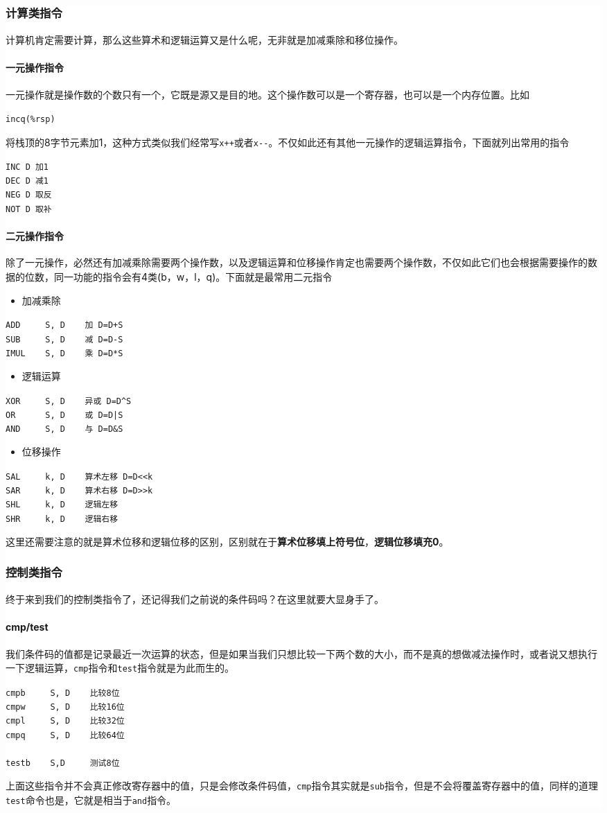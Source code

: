 ### 计算类指令
计算机肯定需要计算，那么这些算术和逻辑运算又是什么呢，无非就是加减乘除和移位操作。

#### 一元操作指令
一元操作就是操作数的个数只有一个，它既是源又是目的地。这个操作数可以是一个寄存器，也可以是一个内存位置。比如
```
incq(%rsp)
```
将栈顶的8字节元素加1，这种方式类似我们经常写`x++`或者`x--`。不仅如此还有其他一元操作的逻辑运算指令，下面就列出常用的指令
```
INC D 加1
DEC D 减1
NEG D 取反
NOT D 取补
```

#### 二元操作指令
除了一元操作，必然还有加减乘除需要两个操作数，以及逻辑运算和位移操作肯定也需要两个操作数，不仅如此它们也会根据需要操作的数据的位数，同一功能的指令会有4类(b，w，l，q)。下面就是最常用二元指令
* 加减乘除
```
ADD     S, D    加 D=D+S
SUB     S, D    减 D=D-S
IMUL    S, D    乘 D=D*S
```
* 逻辑运算
```
XOR     S, D    异或 D=D^S
OR      S, D    或 D=D|S
AND     S, D    与 D=D&S
```
* 位移操作
```
SAL     k, D    算术左移 D=D<<k
SAR     k, D    算术右移 D=D>>k
SHL     k, D    逻辑左移
SHR     k, D    逻辑右移
```
这里还需要注意的就是算术位移和逻辑位移的区别，区别就在于**算术位移填上符号位**，**逻辑位移填充0**。

### 控制类指令
终于来到我们的控制类指令了，还记得我们之前说的条件码吗？在这里就要大显身手了。

#### cmp/test
我们条件码的值都是记录最近一次运算的状态，但是如果当我们只想比较一下两个数的大小，而不是真的想做减法操作时，或者说又想执行一下逻辑运算，`cmp`指令和`test`指令就是为此而生的。
```
cmpb     S, D    比较8位
cmpw     S, D    比较16位
cmpl     S, D    比较32位
cmpq     S, D    比较64位 

testb    S,D     测试8位
```
上面这些指令并不会真正修改寄存器中的值，只是会修改条件码值，`cmp`指令其实就是`sub`指令，但是不会将覆盖寄存器中的值，同样的道理`test`命令也是，它就是相当于`and`指令。
